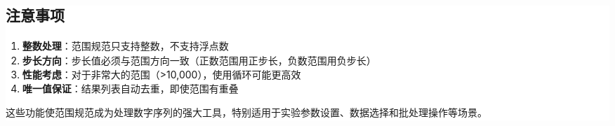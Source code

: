 
## 注意事项

1. **整数处理**：范围规范只支持整数，不支持浮点数
2. **步长方向**：步长值必须与范围方向一致（正数范围用正步长，负数范围用负步长）
3. **性能考虑**：对于非常大的范围（>10,000），使用循环可能更高效
4. **唯一值保证**：结果列表自动去重，即使范围有重叠

这些功能使范围规范成为处理数字序列的强大工具，特别适用于实验参数设置、数据选择和批处理操作等场景。
